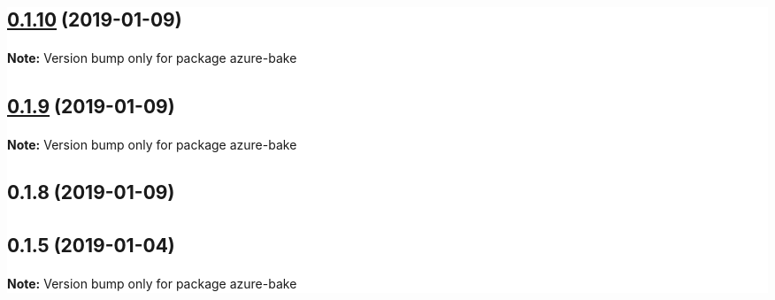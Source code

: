 



## [0.1.10](https://github.com/HomecareHomebase/azure-bake/compare/azure-bake@0.1.9...azure-bake@0.1.10) (2019-01-09)

**Note:** Version bump only for package azure-bake





## [0.1.9](https://github.com/HomecareHomebase/azure-bake/compare/azure-bake@0.1.8...azure-bake@0.1.9) (2019-01-09)

**Note:** Version bump only for package azure-bake





## 0.1.8 (2019-01-09)



## 0.1.5 (2019-01-04)

**Note:** Version bump only for package azure-bake
